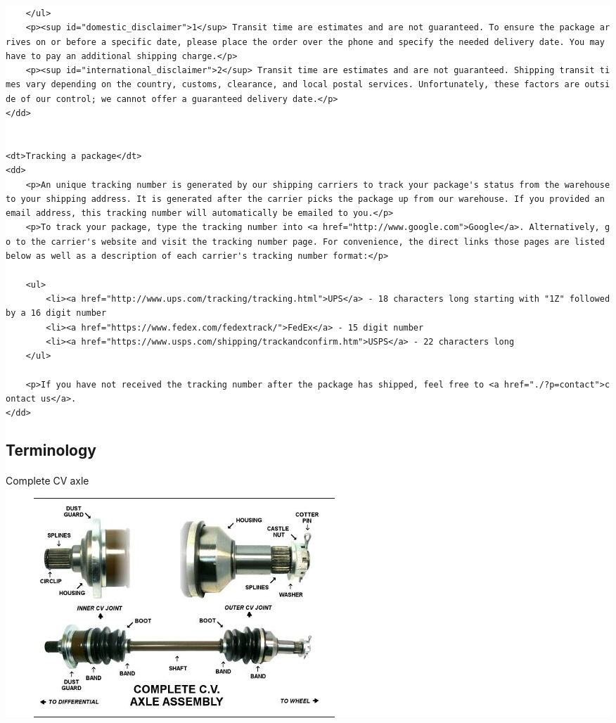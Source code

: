 	    </ul>
	    <p><sup id="domestic_disclaimer">1</sup> Transit time are estimates and are not guaranteed. To ensure the package arrives on or before a specific date, please place the order over the phone and specify the needed delivery date. You may have to pay an additional shipping charge.</p>
		<p><sup id="international_disclaimer">2</sup> Transit time are estimates and are not guaranteed. Shipping transit times vary depending on the country, customs, clearance, and local postal services. Unfortunately, these factors are outside of our control; we cannot offer a guaranteed delivery date.</p>
	</dd>
    
    
    <dt>Tracking a package</dt>
    <dd>
	    <p>An unique tracking number is generated by our shipping carriers to track your package's status from the warehouse to your shipping address. It is generated after the carrier picks the package up from our warehouse. If you provided an email address, this tracking number will automatically be emailed to you.</p>
	    <p>To track your package, type the tracking number into <a href="http://www.google.com">Google</a>. Alternatively, go to the carrier's website and visit the tracking number page. For convenience, the direct links those pages are listed below as well as a description of each carrier's tracking number format:</p>
	
	    <ul>
	        <li><a href="http://www.ups.com/tracking/tracking.html">UPS</a> - 18 characters long starting with "1Z" followed by a 16 digit number
	        <li><a href="https://www.fedex.com/fedextrack/">FedEx</a> - 15 digit number
	        <li><a href="https://www.usps.com/shipping/trackandconfirm.htm">USPS</a> - 22 characters long
	    </ul>
	
	    <p>If you have not received the tracking number after the package has shipped, feel free to <a href="./?p=contact">contact us</a>.
	</dd>
</dl>


## Terminology

<dl class="faq">
    <dt>Complete CV axle</dt>
    <dd>
		<table>
			<tr>
				<td>
					<a href="content/img/diagrams/cv_axle.jpg" class="gallery" rel="cvaxle" title="Labeled components of a CV axle">
						<img src="content/img/diagrams/cv_axle_thumb.jpg" alt="Labeled components of a CV axle" title="Labeled components of a CV axle">
					</a>
				</td><td>
